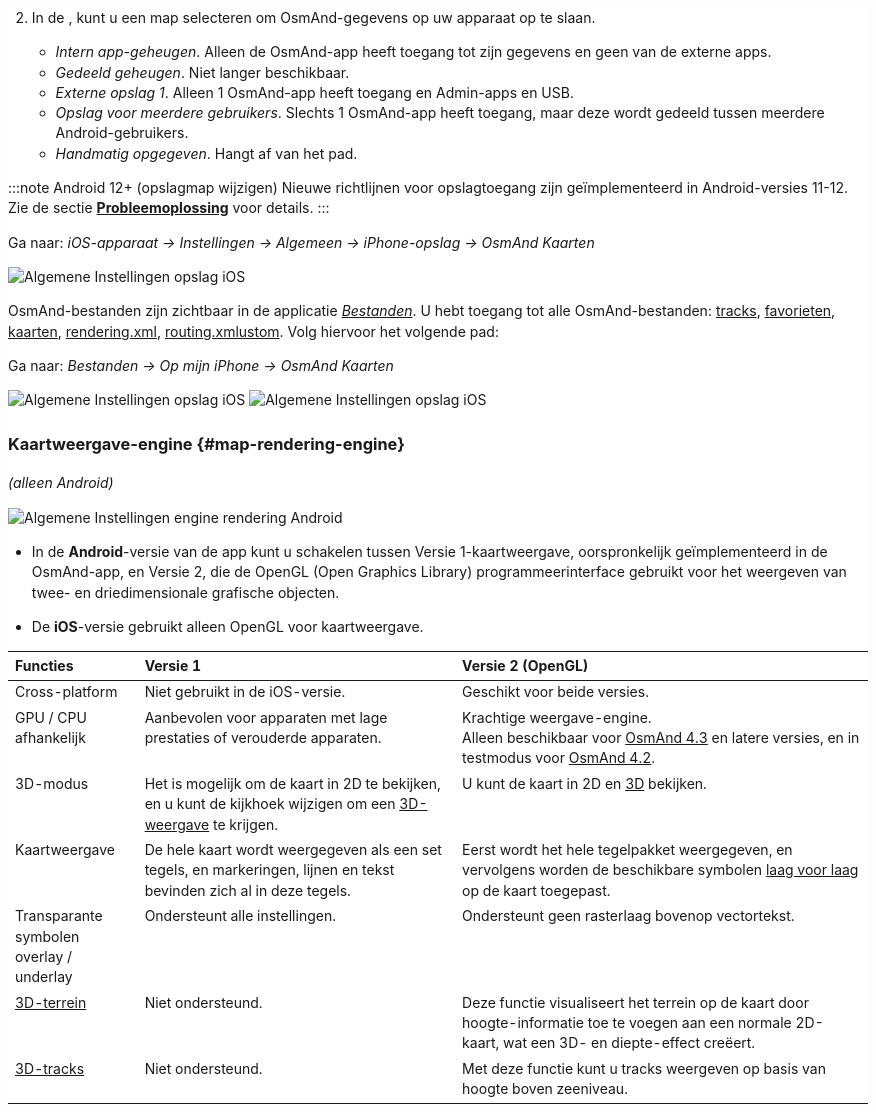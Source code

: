 2. In de **<Translate android="true" ids="change_data_storage_folder"/>**, kunt u een map selecteren om OsmAnd-gegevens op uw apparaat op te slaan.  

    - *Intern app-geheugen*. Alleen de OsmAnd-app heeft toegang tot zijn gegevens en geen van de externe apps.
    - *Gedeeld geheugen*. Niet langer beschikbaar.
    - *Externe opslag 1*. Alleen 1 OsmAnd-app heeft toegang en Admin-apps en USB.
    - *Opslag voor meerdere gebruikers*. Slechts 1 OsmAnd-app heeft toegang, maar deze wordt gedeeld tussen meerdere Android-gebruikers.
    - *Handmatig opgegeven*. Hangt af van het pad.

:::note Android 12+ (opslagmap wijzigen)
Nieuwe richtlijnen voor opslagtoegang zijn geïmplementeerd in Android-versies 11-12. Zie de sectie [**Probleemoplossing**](../troubleshooting/maps-data.md#maps-slowly-loading-on-android-11-12-sd-card) voor details.
:::

</TabItem>

<TabItem value="ios" label="iOS">

Ga naar: *iOS-apparaat → Instellingen → Algemeen → iPhone-opslag → OsmAnd Kaarten*  

![Algemene Instellingen opslag iOS](@site/static/img/personal/profiles/general_settings_storage_ios.png)  

OsmAnd-bestanden zijn zichtbaar in de applicatie [*Bestanden*](https://apps.apple.com/us/app/files/id1232058109). U hebt toegang tot alle OsmAnd-bestanden: [tracks](../personal/tracks/manage-tracks.md), [favorieten](../personal/favorites.md), [kaarten](../personal/maps-resources.md), [rendering.xml](../../technical/build-osmand/rendering.md), [routing.xmlustom](../../technical/build-osmand/routing.md). Volg hiervoor het volgende pad:  

Ga naar: *Bestanden → Op mijn iPhone → OsmAnd Kaarten*



![Algemene Instellingen opslag iOS](@site/static/img/personal/profiles/files-1.png) ![Algemene Instellingen opslag iOS](@site/static/img/personal/profiles/files-2.png)

</TabItem>

</Tabs>


### Kaartweergave-engine {#map-rendering-engine}

*<Translate android="true" ids="shared_string_menu,shared_string_settings,osmand_settings,map_rendering_engine"/> (alleen Android)*

![Algemene Instellingen engine rendering Android](@site/static/img/personal/global-settings/rendering_engine_andr.png)  

- In de **Android**-versie van de app kunt u schakelen tussen Versie 1-kaartweergave, oorspronkelijk geïmplementeerd in de OsmAnd-app, en Versie 2, die de OpenGL (Open Graphics Library) programmeerinterface gebruikt voor het weergeven van twee- en driedimensionale grafische objecten.

- De **iOS**-versie gebruikt alleen OpenGL voor kaartweergave.


| Functies | Versie 1 | Versie 2 (OpenGL) |
|:---|:--- |:--- |
| Cross-platform | Niet gebruikt in de iOS-versie. | Geschikt voor beide versies. |
| GPU / CPU afhankelijk | Aanbevolen voor apparaten met lage prestaties of verouderde apparaten. | Krachtige weergave-engine. <br /> Alleen beschikbaar voor [OsmAnd 4.3](https://docs.osmand.net/blog/osmand-android-4-3-released) en latere versies, en in testmodus voor [OsmAnd 4.2](https://docs.osmand.net/blog/osmand-android-4-2-released). |
| 3D-modus | Het is mogelijk om de kaart in 2D te bekijken, en u kunt de kijkhoek wijzigen om een [3D-weergave](../widgets/map-buttons.md#3d-mode) te krijgen. | U kunt de kaart in 2D en [3D](../widgets/map-buttons.md#3d-mode) bekijken. |
| Kaartweergave | De hele kaart wordt weergegeven als een set tegels, en markeringen, lijnen en tekst bevinden zich al in deze tegels. | Eerst wordt het hele tegelpakket weergegeven, en vervolgens worden de beschikbare symbolen [laag voor laag](../../technical/algorithms/map-rendering-layers.md) op de kaart toegepast. |
| Transparante symbolen overlay / underlay | Ondersteunt alle instellingen. | Ondersteunt geen rasterlaag bovenop vectortekst. |
| [3D-terrein](../map/raster-maps.md#3d-relief) | Niet ondersteund. | Deze functie visualiseert het terrein op de kaart door hoogte-informatie toe te voegen aan een normale 2D-kaart, wat een 3D- en diepte-effect creëert. |
| [3D-tracks](../map/tracks/appearance.md) | Niet ondersteund. | Met deze functie kunt u tracks weergeven op basis van hoogte boven zeeniveau. |
